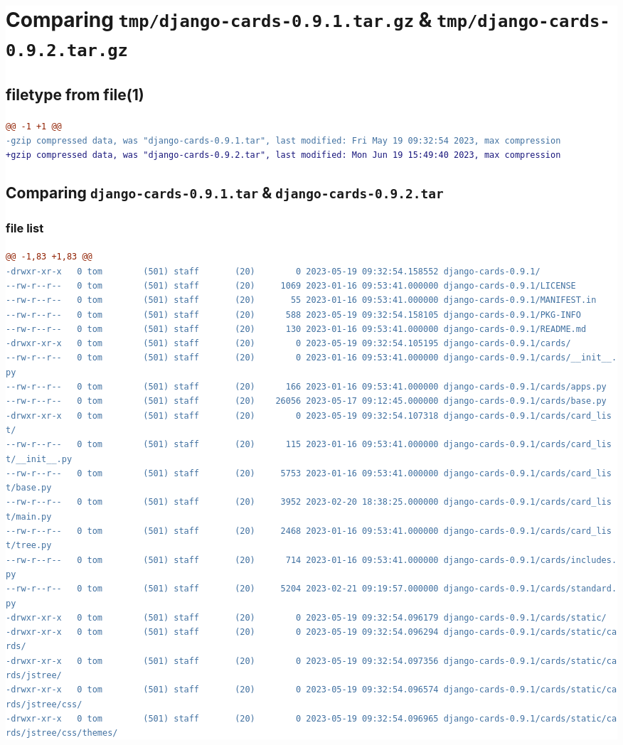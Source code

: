 # Comparing `tmp/django-cards-0.9.1.tar.gz` & `tmp/django-cards-0.9.2.tar.gz`

## filetype from file(1)

```diff
@@ -1 +1 @@
-gzip compressed data, was "django-cards-0.9.1.tar", last modified: Fri May 19 09:32:54 2023, max compression
+gzip compressed data, was "django-cards-0.9.2.tar", last modified: Mon Jun 19 15:49:40 2023, max compression
```

## Comparing `django-cards-0.9.1.tar` & `django-cards-0.9.2.tar`

### file list

```diff
@@ -1,83 +1,83 @@
-drwxr-xr-x   0 tom        (501) staff       (20)        0 2023-05-19 09:32:54.158552 django-cards-0.9.1/
--rw-r--r--   0 tom        (501) staff       (20)     1069 2023-01-16 09:53:41.000000 django-cards-0.9.1/LICENSE
--rw-r--r--   0 tom        (501) staff       (20)       55 2023-01-16 09:53:41.000000 django-cards-0.9.1/MANIFEST.in
--rw-r--r--   0 tom        (501) staff       (20)      588 2023-05-19 09:32:54.158105 django-cards-0.9.1/PKG-INFO
--rw-r--r--   0 tom        (501) staff       (20)      130 2023-01-16 09:53:41.000000 django-cards-0.9.1/README.md
-drwxr-xr-x   0 tom        (501) staff       (20)        0 2023-05-19 09:32:54.105195 django-cards-0.9.1/cards/
--rw-r--r--   0 tom        (501) staff       (20)        0 2023-01-16 09:53:41.000000 django-cards-0.9.1/cards/__init__.py
--rw-r--r--   0 tom        (501) staff       (20)      166 2023-01-16 09:53:41.000000 django-cards-0.9.1/cards/apps.py
--rw-r--r--   0 tom        (501) staff       (20)    26056 2023-05-17 09:12:45.000000 django-cards-0.9.1/cards/base.py
-drwxr-xr-x   0 tom        (501) staff       (20)        0 2023-05-19 09:32:54.107318 django-cards-0.9.1/cards/card_list/
--rw-r--r--   0 tom        (501) staff       (20)      115 2023-01-16 09:53:41.000000 django-cards-0.9.1/cards/card_list/__init__.py
--rw-r--r--   0 tom        (501) staff       (20)     5753 2023-01-16 09:53:41.000000 django-cards-0.9.1/cards/card_list/base.py
--rw-r--r--   0 tom        (501) staff       (20)     3952 2023-02-20 18:38:25.000000 django-cards-0.9.1/cards/card_list/main.py
--rw-r--r--   0 tom        (501) staff       (20)     2468 2023-01-16 09:53:41.000000 django-cards-0.9.1/cards/card_list/tree.py
--rw-r--r--   0 tom        (501) staff       (20)      714 2023-01-16 09:53:41.000000 django-cards-0.9.1/cards/includes.py
--rw-r--r--   0 tom        (501) staff       (20)     5204 2023-02-21 09:19:57.000000 django-cards-0.9.1/cards/standard.py
-drwxr-xr-x   0 tom        (501) staff       (20)        0 2023-05-19 09:32:54.096179 django-cards-0.9.1/cards/static/
-drwxr-xr-x   0 tom        (501) staff       (20)        0 2023-05-19 09:32:54.096294 django-cards-0.9.1/cards/static/cards/
-drwxr-xr-x   0 tom        (501) staff       (20)        0 2023-05-19 09:32:54.097356 django-cards-0.9.1/cards/static/cards/jstree/
-drwxr-xr-x   0 tom        (501) staff       (20)        0 2023-05-19 09:32:54.096574 django-cards-0.9.1/cards/static/cards/jstree/css/
-drwxr-xr-x   0 tom        (501) staff       (20)        0 2023-05-19 09:32:54.096965 django-cards-0.9.1/cards/static/cards/jstree/css/themes/
```